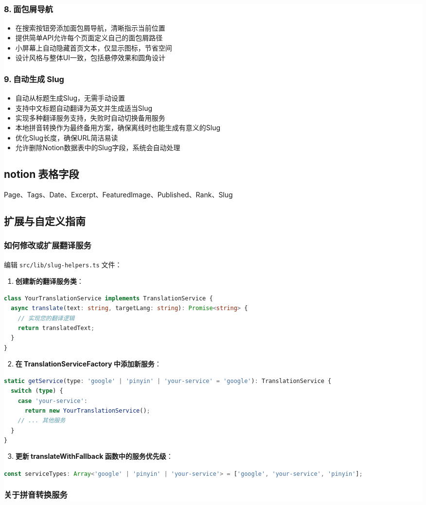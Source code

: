 ### 8. 面包屑导航
- 在搜索按钮旁添加面包屑导航，清晰指示当前位置
- 提供简单API允许每个页面定义自己的面包屑路径
- 小屏幕上自动隐藏首页文本，仅显示图标，节省空间
- 设计风格与整体UI一致，包括悬停效果和圆角设计

### 9. 自动生成 Slug
- 自动从标题生成Slug，无需手动设置
- 支持中文标题自动翻译为英文并生成适当Slug
- 实现多种翻译服务支持，失败时自动切换备用服务
- 本地拼音转换作为最终备用方案，确保离线时也能生成有意义的Slug
- 优化Slug长度，确保URL简洁易读
- 允许删除Notion数据表中的Slug字段，系统会自动处理

## notion 表格字段
Page、Tags、Date、Excerpt、FeaturedImage、Published、Rank、Slug
## 扩展与自定义指南

### 如何修改或扩展翻译服务

编辑 `src/lib/slug-helpers.ts` 文件：

1. **创建新的翻译服务类**：
```typescript
class YourTranslationService implements TranslationService {
  async translate(text: string, targetLang: string): Promise<string> {
    // 实现您的翻译逻辑
    return translatedText;
  }
}
```

2. **在 TranslationServiceFactory 中添加新服务**：
```typescript
static getService(type: 'google' | 'pinyin' | 'your-service' = 'google'): TranslationService {
  switch (type) {
    case 'your-service':
      return new YourTranslationService();
    // ... 其他服务
  }
}
```

3. **更新 translateWithFallback 函数中的服务优先级**：
```typescript
const serviceTypes: Array<'google' | 'pinyin' | 'your-service'> = ['google', 'your-service', 'pinyin'];
```

### 关于拼音转换服务
